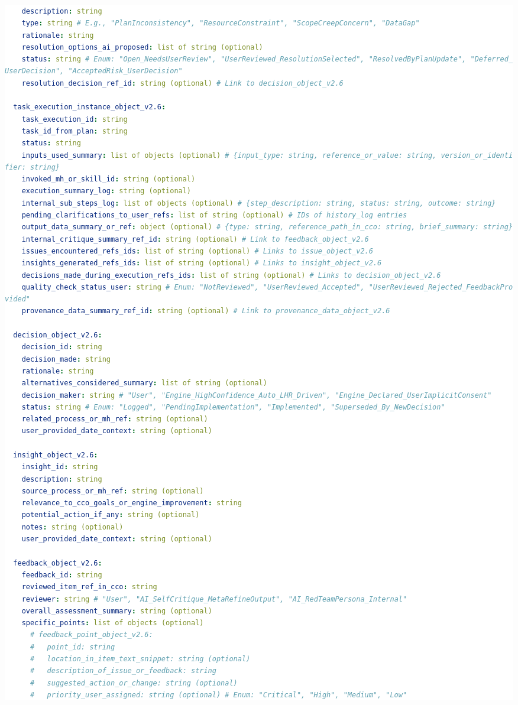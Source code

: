 ```yaml
    description: string
    type: string # E.g., "PlanInconsistency", "ResourceConstraint", "ScopeCreepConcern", "DataGap"
    rationale: string
    resolution_options_ai_proposed: list of string (optional)
    status: string # Enum: "Open_NeedsUserReview", "UserReviewed_ResolutionSelected", "ResolvedByPlanUpdate", "Deferred_UserDecision", "AcceptedRisk_UserDecision"
    resolution_decision_ref_id: string (optional) # Link to decision_object_v2.6

  task_execution_instance_object_v2.6:
    task_execution_id: string
    task_id_from_plan: string
    status: string
    inputs_used_summary: list of objects (optional) # {input_type: string, reference_or_value: string, version_or_identifier: string}
    invoked_mh_or_skill_id: string (optional)
    execution_summary_log: string (optional)
    internal_sub_steps_log: list of objects (optional) # {step_description: string, status: string, outcome: string}
    pending_clarifications_to_user_refs: list of string (optional) # IDs of history_log entries
    output_data_summary_or_ref: object (optional) # {type: string, reference_path_in_cco: string, brief_summary: string}
    internal_critique_summary_ref_id: string (optional) # Link to feedback_object_v2.6
    issues_encountered_refs_ids: list of string (optional) # Links to issue_object_v2.6
    insights_generated_refs_ids: list of string (optional) # Links to insight_object_v2.6
    decisions_made_during_execution_refs_ids: list of string (optional) # Links to decision_object_v2.6
    quality_check_status_user: string # Enum: "NotReviewed", "UserReviewed_Accepted", "UserReviewed_Rejected_FeedbackProvided"
    provenance_data_summary_ref_id: string (optional) # Link to provenance_data_object_v2.6

  decision_object_v2.6:
    decision_id: string
    decision_made: string
    rationale: string
    alternatives_considered_summary: list of string (optional)
    decision_maker: string # "User", "Engine_HighConfidence_Auto_LHR_Driven", "Engine_Declared_UserImplicitConsent"
    status: string # Enum: "Logged", "PendingImplementation", "Implemented", "Superseded_By_NewDecision"
    related_process_or_mh_ref: string (optional)
    user_provided_date_context: string (optional)

  insight_object_v2.6:
    insight_id: string
    description: string
    source_process_or_mh_ref: string (optional)
    relevance_to_cco_goals_or_engine_improvement: string
    potential_action_if_any: string (optional)
    notes: string (optional)
    user_provided_date_context: string (optional)

  feedback_object_v2.6:
    feedback_id: string
    reviewed_item_ref_in_cco: string
    reviewer: string # "User", "AI_SelfCritique_MetaRefineOutput", "AI_RedTeamPersona_Internal"
    overall_assessment_summary: string (optional)
    specific_points: list of objects (optional)
      # feedback_point_object_v2.6:
      #   point_id: string
      #   location_in_item_text_snippet: string (optional)
      #   description_of_issue_or_feedback: string
      #   suggested_action_or_change: string (optional)
      #   priority_user_assigned: string (optional) # Enum: "Critical", "High", "Medium", "Low"
```